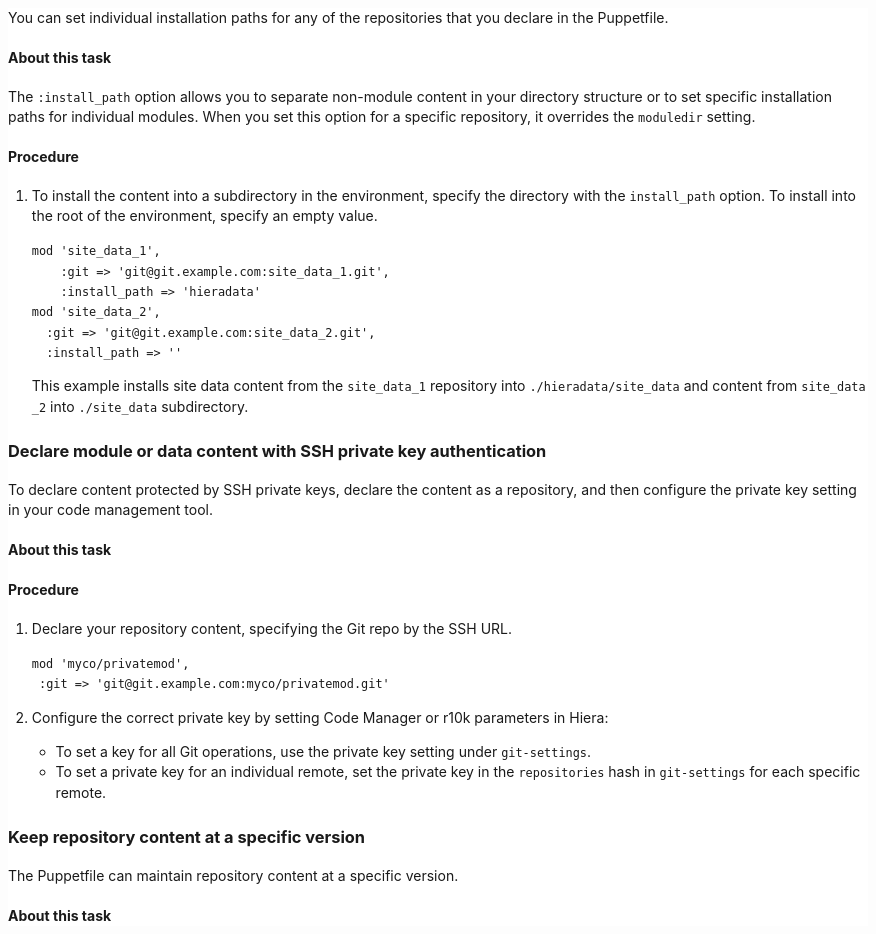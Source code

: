 You can set individual installation paths for any of the repositories that you declare in the Puppetfile.

#### About this task

The `:install_path` option allows you to separate non-module content in your directory structure or to set specific installation paths for individual modules. When you set this option for a specific repository, it overrides the `moduledir` setting.

#### Procedure

1.  To install the content into a subdirectory in the environment, specify the directory with the `install_path` option. To install into the root of the environment, specify an empty value.

    ```
    mod 'site_data_1', 
        :git => 'git@git.example.com:site_data_1.git',
        :install_path => 'hieradata'
    mod 'site_data_2',
      :git => 'git@git.example.com:site_data_2.git',
      :install_path => ''
    
    ```

    This example installs site data content from the `site_data_1` repository into `./hieradata/site_data` and content from `site_data_2` into `./site_data` subdirectory.


### Declare module or data content with SSH private key authentication

To declare content protected by SSH private keys, declare the content as a repository, and then configure the private key setting in your code management tool.

#### About this task

#### Procedure

1.  Declare your repository content, specifying the Git repo by the SSH URL.

    ```
    mod 'myco/privatemod',              
     :git => 'git@git.example.com:myco/privatemod.git'
    ```

2.  Configure the correct private key by setting Code Manager or r10k parameters in Hiera:

    -   To set a key for all Git operations, use the private key setting under `git-settings`.
    -   To set a private key for an individual remote, set the private key in the `repositories` hash in `git-settings` for each specific remote.

### Keep repository content at a specific version

The Puppetfile can maintain repository content at a specific version.

#### About this task
